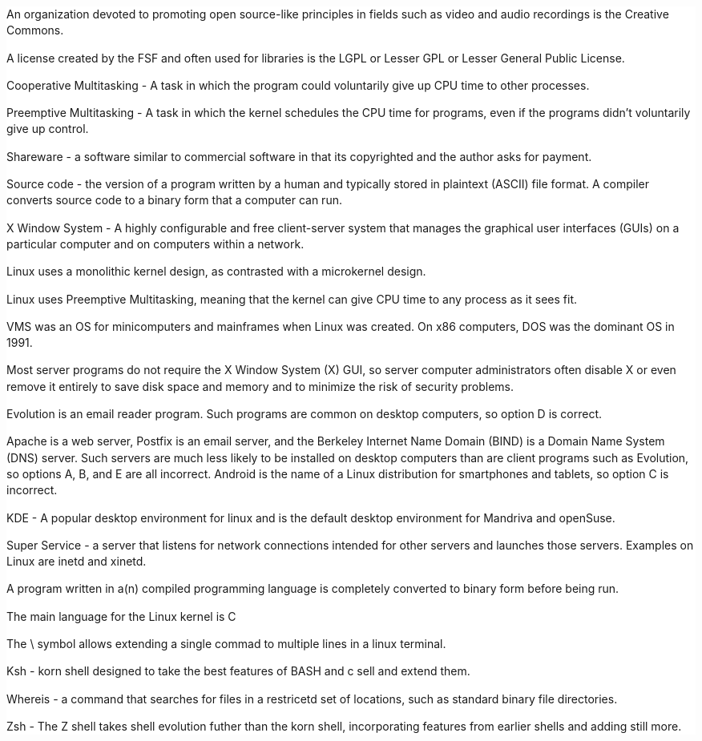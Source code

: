 An organization devoted to promoting open source-like principles in fields such as video and audio recordings is the Creative Commons.

A license created by the FSF and often used for libraries is the LGPL or Lesser GPL or Lesser General Public License.

Cooperative Multitasking - A task in which the program could voluntarily give up CPU time to other processes.

Preemptive Multitasking - A task in which the kernel schedules the CPU time for programs, even if the programs didn’t voluntarily give up control.

Shareware - a software similar to commercial software in that its copyrighted and the author asks for payment.

Source code - the version of a program written by a human and typically stored in plaintext (ASCII) file format. A compiler converts source code to a binary form that a computer can run. 

X Window System - A highly configurable and free client-server system that manages the graphical user interfaces (GUIs) on a particular computer and on computers within a network.

Linux uses a monolithic kernel design, as contrasted with a microkernel design.

Linux uses Preemptive Multitasking, meaning that the kernel can give CPU time to any process as it sees fit.

VMS was an OS for minicomputers and mainframes when Linux was created. On x86 computers, DOS was the dominant OS in 1991.

Most server programs do not require the X Window System (X) GUI, so server computer administrators often disable X or even remove it entirely to save disk space and memory and to minimize the risk of security problems.

Evolution is an email reader program. Such programs are common on desktop computers, so option D is correct.

Apache is a web server, Postfix is an email server, and the Berkeley Internet Name Domain (BIND) is a Domain Name System (DNS) server. Such servers are much less likely to be installed on desktop computers than are client programs such as Evolution, so options A, B, and E are all incorrect. Android is the name of a Linux distribution for smartphones and tablets, so option C is incorrect.

KDE - A popular desktop environment for linux and is the default desktop environment for Mandriva and openSuse.

Super Service - a server that listens for network connections intended for other servers and launches those servers. Examples on Linux are inetd and xinetd.

A program written in a(n) compiled programming language is completely converted to binary form before being run.

The main language for the Linux kernel is C

The \\ symbol allows extending a single commad to multiple lines in a linux terminal.

Ksh - korn shell designed to take the best features of BASH and c sell and extend them.

Whereis - a command that searches for files in a restricetd set of locations, such as standard binary file directories.

Zsh - The Z shell takes shell evolution futher than the korn shell, incorporating features from earlier shells and adding still more.
